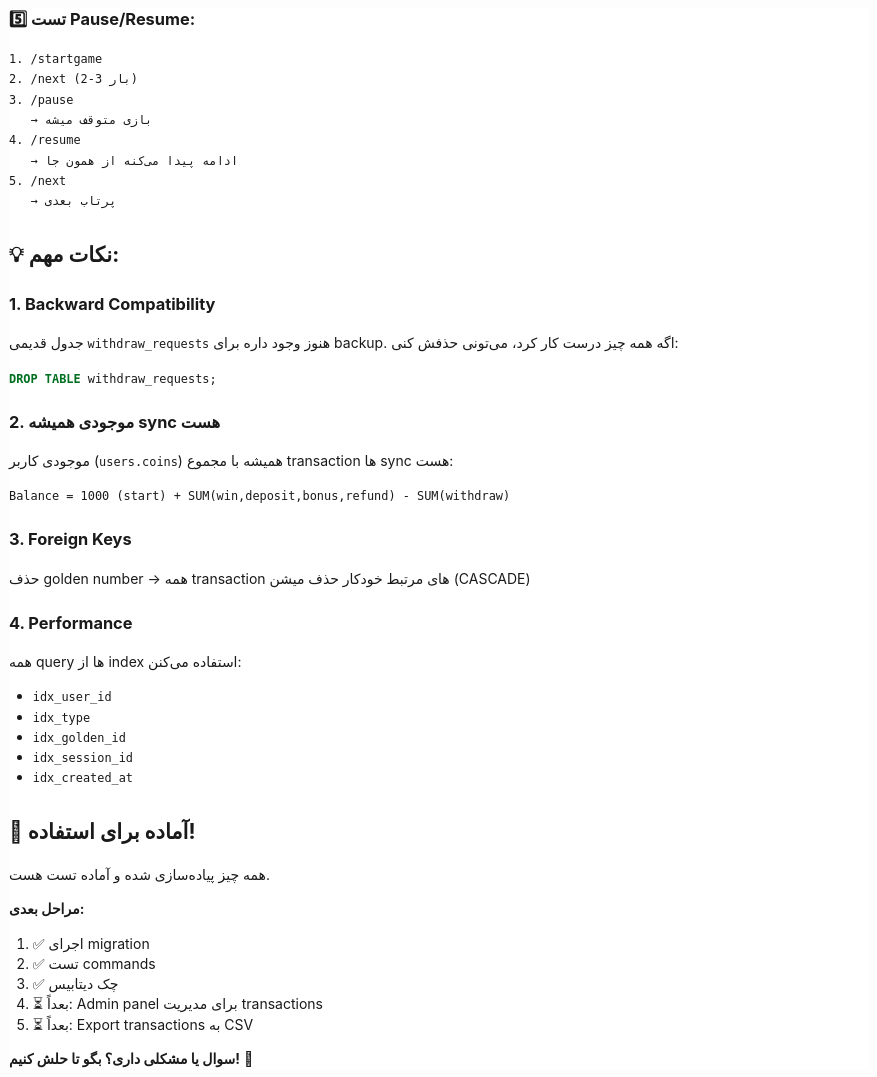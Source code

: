 ### 5️⃣ تست Pause/Resume:

```
1. /startgame
2. /next (2-3 بار)
3. /pause
   → بازی متوقف میشه
4. /resume
   → ادامه پیدا می‌کنه از همون جا
5. /next
   → پرتاب بعدی
```

## 💡 نکات مهم:

### 1. Backward Compatibility
جدول قدیمی `withdraw_requests` هنوز وجود داره برای backup.
اگه همه چیز درست کار کرد، می‌تونی حذفش کنی:
```sql
DROP TABLE withdraw_requests;
```

### 2. موجودی همیشه sync هست
موجودی کاربر (`users.coins`) همیشه با مجموع transaction ها sync هست:
```
Balance = 1000 (start) + SUM(win,deposit,bonus,refund) - SUM(withdraw)
```

### 3. Foreign Keys
حذف golden number → همه transaction های مرتبط خودکار حذف میشن (CASCADE)

### 4. Performance
همه query ها از index استفاده می‌کنن:
- `idx_user_id`
- `idx_type`
- `idx_golden_id`
- `idx_session_id`
- `idx_created_at`

## 🎉 آماده برای استفاده!

همه چیز پیاده‌سازی شده و آماده تست هست.

**مراحل بعدی:**
1. ✅ اجرای migration
2. ✅ تست commands
3. ✅ چک دیتابیس
4. ⏳ بعداً: Admin panel برای مدیریت transactions
5. ⏳ بعداً: Export transactions به CSV

**سوال یا مشکلی داری؟ بگو تا حلش کنیم!** 🚀
